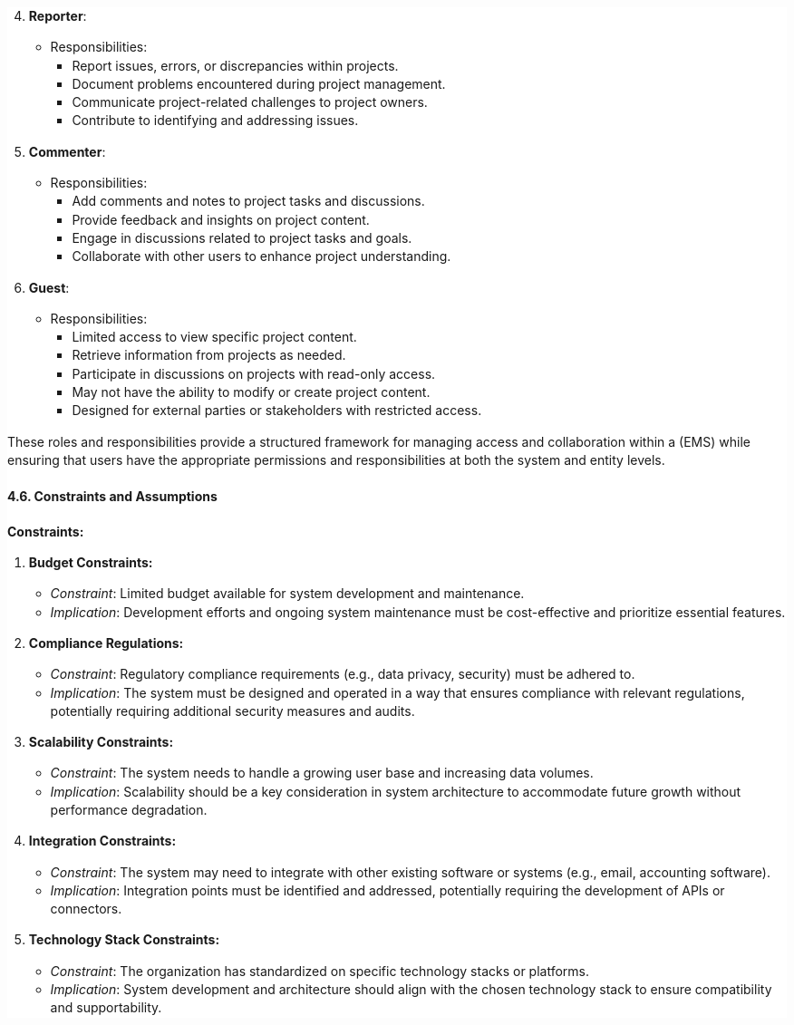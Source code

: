 4. **Reporter**:
   - Responsibilities:
     - Report issues, errors, or discrepancies within projects.
     - Document problems encountered during project management.
     - Communicate project-related challenges to project owners.
     - Contribute to identifying and addressing issues.

5. **Commenter**:
   - Responsibilities:
     - Add comments and notes to project tasks and discussions.
     - Provide feedback and insights on project content.
     - Engage in discussions related to project tasks and goals.
     - Collaborate with other users to enhance project understanding.

6. **Guest**:
   - Responsibilities:
     - Limited access to view specific project content.
     - Retrieve information from projects as needed.
     - Participate in discussions on projects with read-only access.
     - May not have the ability to modify or create project content.
     - Designed for external parties or stakeholders with restricted access.

These roles and responsibilities provide a structured framework for managing access and collaboration within a (EMS) while ensuring that users have the appropriate permissions and responsibilities at both the system and entity levels.

#### 4.6. Constraints and Assumptions

**Constraints:**

1. **Budget Constraints:**
   - *Constraint*: Limited budget available for system development and maintenance.
   - *Implication*: Development efforts and ongoing system maintenance must be cost-effective and prioritize essential features.

2. **Compliance Regulations:**
   - *Constraint*: Regulatory compliance requirements (e.g., data privacy, security) must be adhered to.
   - *Implication*: The system must be designed and operated in a way that ensures compliance with relevant regulations, potentially requiring additional security measures and audits.

3. **Scalability Constraints:**
   - *Constraint*: The system needs to handle a growing user base and increasing data volumes.
   - *Implication*: Scalability should be a key consideration in system architecture to accommodate future growth without performance degradation.

4. **Integration Constraints:**
   - *Constraint*: The system may need to integrate with other existing software or systems (e.g., email, accounting software).
   - *Implication*: Integration points must be identified and addressed, potentially requiring the development of APIs or connectors.

5. **Technology Stack Constraints:**
   - *Constraint*: The organization has standardized on specific technology stacks or platforms.
   - *Implication*: System development and architecture should align with the chosen technology stack to ensure compatibility and supportability.
